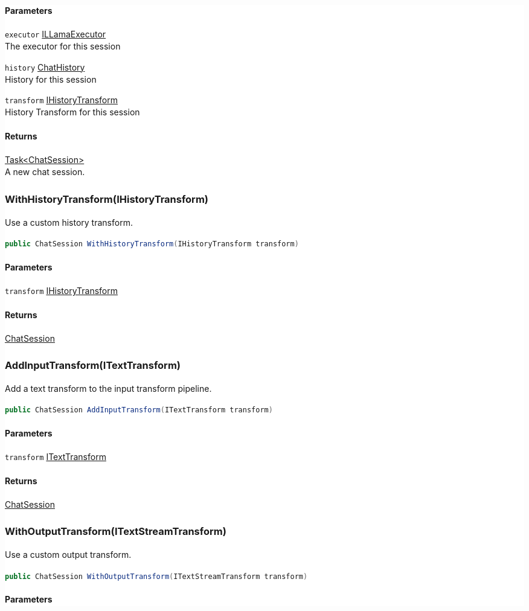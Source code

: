 #### Parameters

`executor` [ILLamaExecutor](./llama.abstractions.illamaexecutor.md)<br>
The executor for this session

`history` [ChatHistory](./llama.common.chathistory.md)<br>
History for this session

`transform` [IHistoryTransform](./llama.abstractions.ihistorytransform.md)<br>
History Transform for this session

#### Returns

[Task&lt;ChatSession&gt;](https://docs.microsoft.com/en-us/dotnet/api/system.threading.tasks.task-1)<br>
A new chat session.

### **WithHistoryTransform(IHistoryTransform)**

Use a custom history transform.

```csharp
public ChatSession WithHistoryTransform(IHistoryTransform transform)
```

#### Parameters

`transform` [IHistoryTransform](./llama.abstractions.ihistorytransform.md)<br>

#### Returns

[ChatSession](./llama.chatsession.md)<br>

### **AddInputTransform(ITextTransform)**

Add a text transform to the input transform pipeline.

```csharp
public ChatSession AddInputTransform(ITextTransform transform)
```

#### Parameters

`transform` [ITextTransform](./llama.abstractions.itexttransform.md)<br>

#### Returns

[ChatSession](./llama.chatsession.md)<br>

### **WithOutputTransform(ITextStreamTransform)**

Use a custom output transform.

```csharp
public ChatSession WithOutputTransform(ITextStreamTransform transform)
```

#### Parameters
